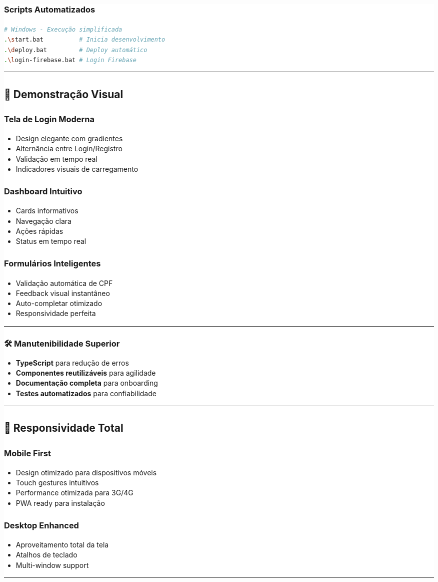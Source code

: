 ### **Scripts Automatizados**
```bash
# Windows - Execução simplificada
.\start.bat          # Inicia desenvolvimento
.\deploy.bat         # Deploy automático
.\login-firebase.bat # Login Firebase
```

---

## 🎨 **Demonstração Visual**

### **Tela de Login Moderna**
- Design elegante com gradientes
- Alternância entre Login/Registro
- Validação em tempo real
- Indicadores visuais de carregamento

### **Dashboard Intuitivo**
- Cards informativos
- Navegação clara
- Ações rápidas
- Status em tempo real

### **Formulários Inteligentes**
- Validação automática de CPF
- Feedback visual instantâneo
- Auto-completar otimizado
- Responsividade perfeita

---

### 🛠️ **Manutenibilidade Superior**
- **TypeScript** para redução de erros
- **Componentes reutilizáveis** para agilidade
- **Documentação completa** para onboarding
- **Testes automatizados** para confiabilidade

---

## 📱 **Responsividade Total**

### **Mobile First**
- Design otimizado para dispositivos móveis
- Touch gestures intuitivos
- Performance otimizada para 3G/4G
- PWA ready para instalação

### **Desktop Enhanced**
- Aproveitamento total da tela
- Atalhos de teclado
- Multi-window support

---
